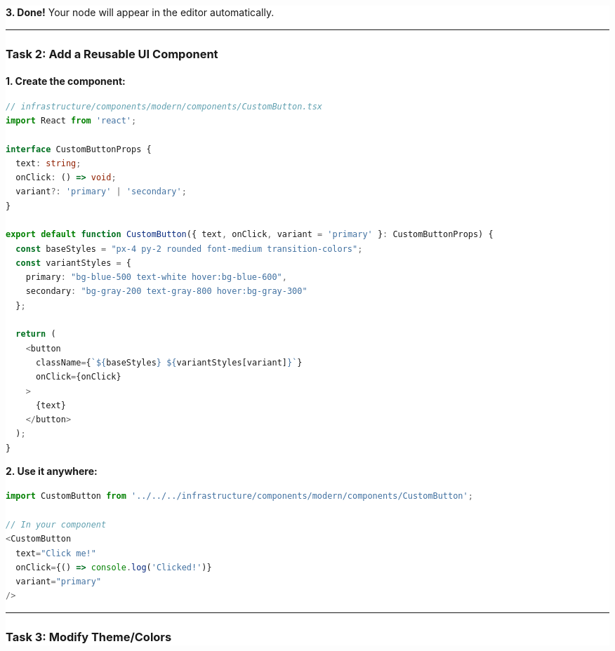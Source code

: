 ```typescript
```

**3. Done!** Your node will appear in the editor automatically.

---

### Task 2: Add a Reusable UI Component

**1. Create the component:**
```typescript
// infrastructure/components/modern/components/CustomButton.tsx
import React from 'react';

interface CustomButtonProps {
  text: string;
  onClick: () => void;
  variant?: 'primary' | 'secondary';
}

export default function CustomButton({ text, onClick, variant = 'primary' }: CustomButtonProps) {
  const baseStyles = "px-4 py-2 rounded font-medium transition-colors";
  const variantStyles = {
    primary: "bg-blue-500 text-white hover:bg-blue-600",
    secondary: "bg-gray-200 text-gray-800 hover:bg-gray-300"
  };
  
  return (
    <button 
      className={`${baseStyles} ${variantStyles[variant]}`}
      onClick={onClick}
    >
      {text}
    </button>
  );
}
```

**2. Use it anywhere:**
```typescript
import CustomButton from '../../../infrastructure/components/modern/components/CustomButton';

// In your component
<CustomButton 
  text="Click me!" 
  onClick={() => console.log('Clicked!')}
  variant="primary"
/>
```

---

### Task 3: Modify Theme/Colors
